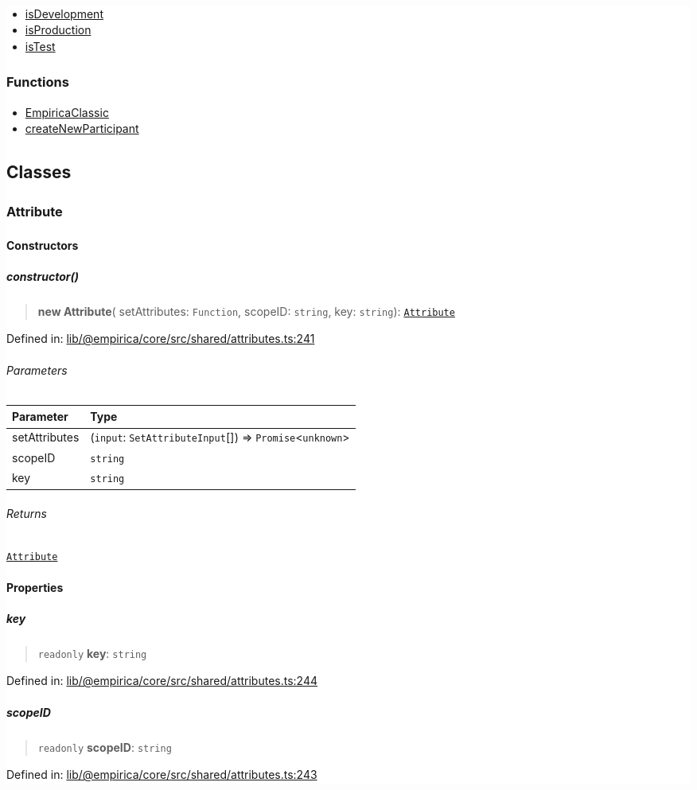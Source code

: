 - [isDevelopment](modules.md#isdevelopment)
- [isProduction](modules.md#isproduction)
- [isTest](modules.md#istest)

### Functions

- [EmpiricaClassic](modules.md#empiricaclassic)
- [createNewParticipant](modules.md#createnewparticipant)

## Classes

### Attribute

#### Constructors

##### constructor()

> **new Attribute**(
> setAttributes: `Function`,
> scopeID: `string`,
> key: `string`): [`Attribute`](modules.md#attribute)

Defined in: [lib/@empirica/core/src/shared/attributes.ts:241](https://github.com/empiricaly/empirica/blob/9afaca9/lib/@empirica/core/src/shared/attributes.ts#L241)

###### Parameters

| Parameter     | Type                                                       |
| :------------ | :--------------------------------------------------------- |
| setAttributes | (`input`: `SetAttributeInput`[]) => `Promise`\<`unknown`\> |
| scopeID       | `string`                                                   |
| key           | `string`                                                   |

###### Returns

[`Attribute`](modules.md#attribute)

#### Properties

##### key

> `readonly` **key**: `string`

Defined in: [lib/@empirica/core/src/shared/attributes.ts:244](https://github.com/empiricaly/empirica/blob/9afaca9/lib/@empirica/core/src/shared/attributes.ts#L244)

##### scopeID

> `readonly` **scopeID**: `string`

Defined in: [lib/@empirica/core/src/shared/attributes.ts:243](https://github.com/empiricaly/empirica/blob/9afaca9/lib/@empirica/core/src/shared/attributes.ts#L243)
